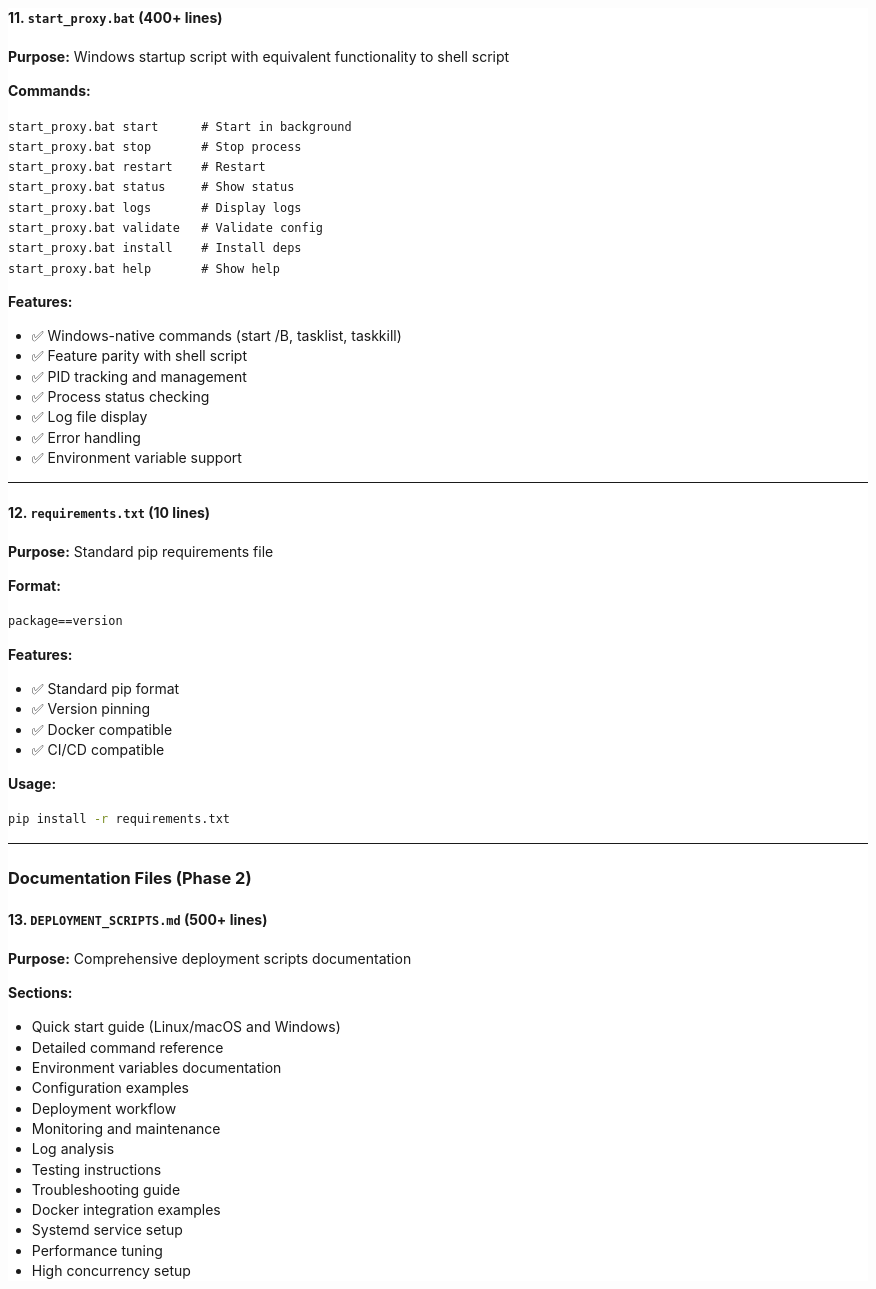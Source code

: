#### 11. `start_proxy.bat` (400+ lines)
**Purpose:** Windows startup script with equivalent functionality to shell script

**Commands:**
```cmd
start_proxy.bat start      # Start in background
start_proxy.bat stop       # Stop process
start_proxy.bat restart    # Restart
start_proxy.bat status     # Show status
start_proxy.bat logs       # Display logs
start_proxy.bat validate   # Validate config
start_proxy.bat install    # Install deps
start_proxy.bat help       # Show help
```

**Features:**
- ✅ Windows-native commands (start /B, tasklist, taskkill)
- ✅ Feature parity with shell script
- ✅ PID tracking and management
- ✅ Process status checking
- ✅ Log file display
- ✅ Error handling
- ✅ Environment variable support

---

#### 12. `requirements.txt` (10 lines)
**Purpose:** Standard pip requirements file

**Format:**
```
package==version
```

**Features:**
- ✅ Standard pip format
- ✅ Version pinning
- ✅ Docker compatible
- ✅ CI/CD compatible

**Usage:**
```bash
pip install -r requirements.txt
```

---

### Documentation Files (Phase 2)

#### 13. `DEPLOYMENT_SCRIPTS.md` (500+ lines)
**Purpose:** Comprehensive deployment scripts documentation

**Sections:**
- Quick start guide (Linux/macOS and Windows)
- Detailed command reference
- Environment variables documentation
- Configuration examples
- Deployment workflow
- Monitoring and maintenance
- Log analysis
- Testing instructions
- Troubleshooting guide
- Docker integration examples
- Systemd service setup
- Performance tuning
- High concurrency setup
